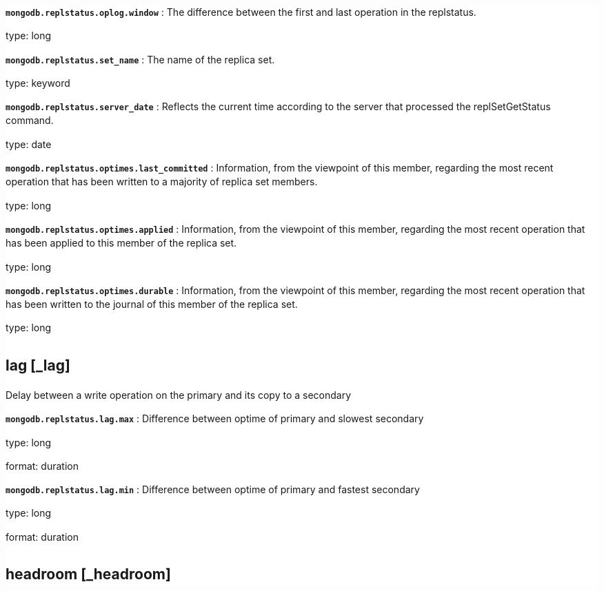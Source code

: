 
**`mongodb.replstatus.oplog.window`**
:   The difference between the first and last operation in the replstatus.

type: long


**`mongodb.replstatus.set_name`**
:   The name of the replica set.

type: keyword


**`mongodb.replstatus.server_date`**
:   Reflects the current time according to the server that processed the replSetGetStatus command.

type: date


**`mongodb.replstatus.optimes.last_committed`**
:   Information, from the viewpoint of this member, regarding the most recent operation that has been written to a majority of replica set members.

type: long


**`mongodb.replstatus.optimes.applied`**
:   Information, from the viewpoint of this member, regarding the most recent operation that has been applied to this member of the replica set.

type: long


**`mongodb.replstatus.optimes.durable`**
:   Information, from the viewpoint of this member, regarding the most recent operation that has been written to the journal of this member of the replica set.

type: long


## lag [_lag]

Delay between a write operation on the primary and its copy to a secondary

**`mongodb.replstatus.lag.max`**
:   Difference between optime of primary and slowest secondary

type: long

format: duration


**`mongodb.replstatus.lag.min`**
:   Difference between optime of primary and fastest secondary

type: long

format: duration


## headroom [_headroom]
